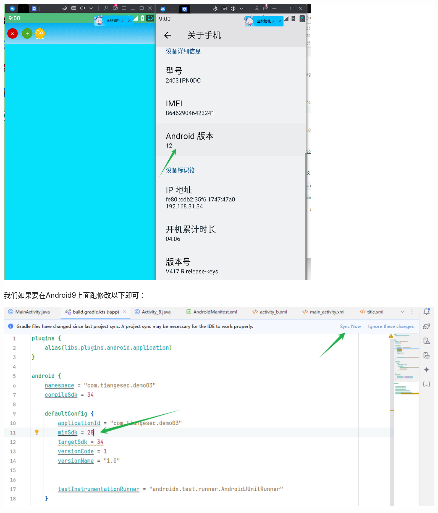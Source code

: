 <img src="./08-Android%E5%BC%80%E5%8F%91%E5%85%A5%E9%97%A8.assets/image-20241108210113090.png" alt="image-20241108210113090" style="zoom:60%;" />

我们如果要在Android9上面跑修改以下即可：

![image-20241108210220493](./08-Android%E5%BC%80%E5%8F%91%E5%85%A5%E9%97%A8.assets/image-20241108210220493.png)